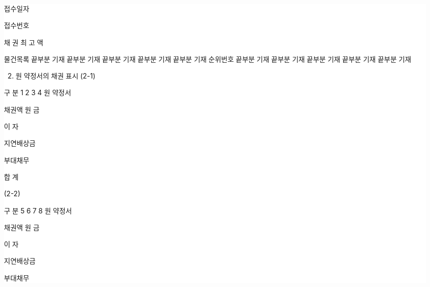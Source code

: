접수일자

접수번호

채    권
최 고 액

물건목록
끝부분 기재
끝부분 기재
끝부분 기재
끝부분 기재
끝부분 기재
순위번호
끝부분 기재
끝부분 기재
끝부분 기재
끝부분 기재
끝부분 기재

2. 원 약정서의 채권 표시
(2-1)

구    분
1
2
3
4
원 약정서

채권액
원    금

이    자

지연배상금

부대채무

합    계

(2-2)

구    분
5
6
7
8
원 약정서

채권액
원    금

이    자

지연배상금

부대채무
